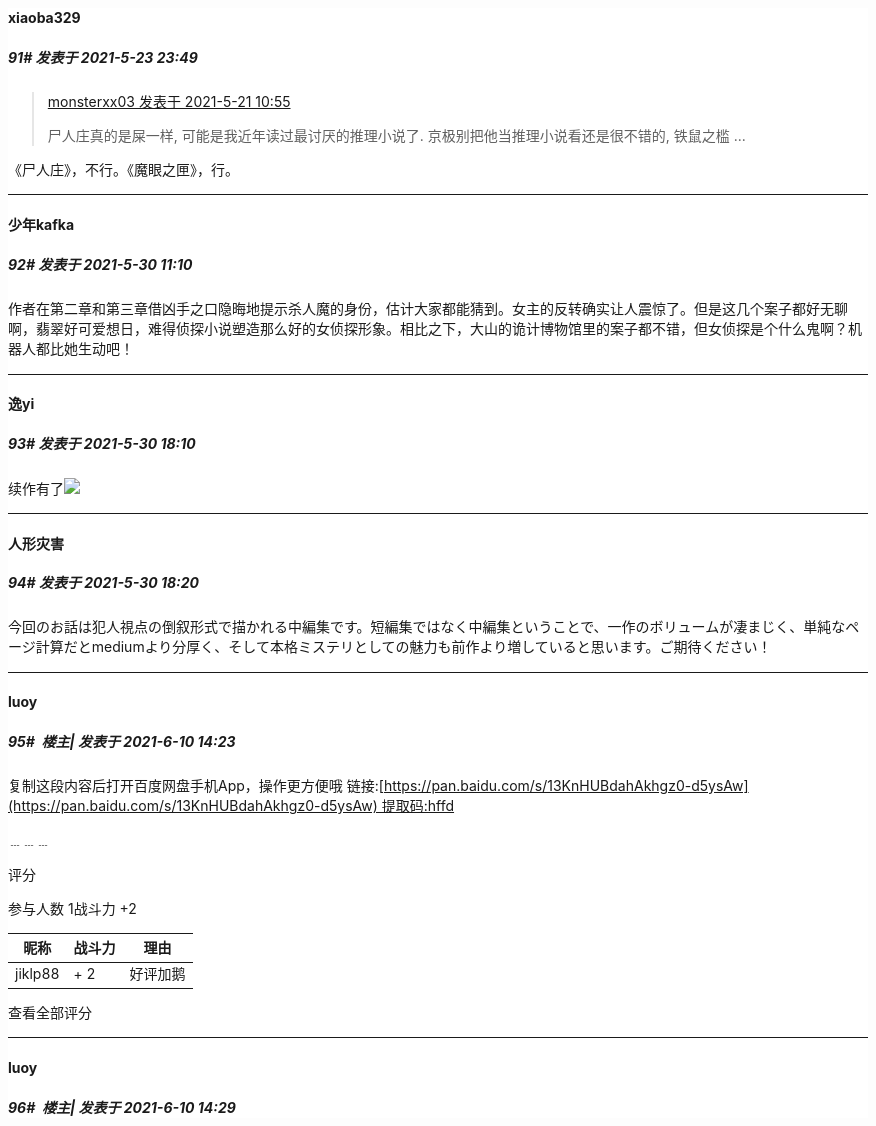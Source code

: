 ####  xiaoba329  
##### 91#       发表于 2021-5-23 23:49

<blockquote><a href="httphttps://bbs.saraba1st.com/2b/forum.php?mod=redirect&amp;goto=findpost&amp;pid=51321311&amp;ptid=1975678" target="_blank">monsterxx03 发表于 2021-5-21 10:55</a>

尸人庄真的是屎一样, 可能是我近年读过最讨厌的推理小说了. 京极别把他当推理小说看还是很不错的, 铁鼠之槛 ...</blockquote>
《尸人庄》，不行。《魔眼之匣》，行。

*****

####  少年kafka  
##### 92#       发表于 2021-5-30 11:10

作者在第二章和第三章借凶手之口隐晦地提示杀人魔的身份，估计大家都能猜到。女主的反转确实让人震惊了。但是这几个案子都好无聊啊，翡翠好可爱想日，难得侦探小说塑造那么好的女侦探形象。相比之下，大山的诡计博物馆里的案子都不错，但女侦探是个什么鬼啊？机器人都比她生动吧！

*****

####  逸yi  
##### 93#       发表于 2021-5-30 18:10

续作有了<img src="https://static.saraba1st.com/image/smiley/face2017/009.gif" referrerpolicy="no-referrer">

*****

####  人形灾害  
##### 94#       发表于 2021-5-30 18:20

今回のお話は犯人視点の倒叙形式で描かれる中編集です。短編集ではなく中編集ということで、一作のボリュームが凄まじく、単純なページ計算だとmediumより分厚く、そして本格ミステリとしての魅力も前作より増していると思います。ご期待ください！

*****

####  luoy  
##### 95#         楼主| 发表于 2021-6-10 14:23

复制这段内容后打开百度网盘手机App，操作更方便哦 链接:[https://pan.baidu.com/s/13KnHUBdahAkhgz0-d5ysAw](https://pan.baidu.com/s/13KnHUBdahAkhgz0-d5ysAw) 提取码:hffd

﹍﹍﹍

评分

 参与人数 1战斗力 +2

|昵称|战斗力|理由|
|----|---|---|
| jiklp88| + 2|好评加鹅|

查看全部评分

*****

####  luoy  
##### 96#         楼主| 发表于 2021-6-10 14:29
